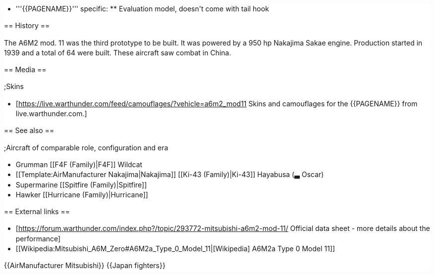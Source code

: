 * '''{{PAGENAME}}''' specific:
** Evaluation model, doesn't come with tail hook

== History ==

The A6M2 mod. 11 was the third prototype to be built. It was powered by a 950 hp Nakajima Sakae engine. Production started in 1939 and a total of 64 were built. These aircraft saw combat in China.

== Media ==


;Skins
* [https://live.warthunder.com/feed/camouflages/?vehicle=a6m2_mod11 Skins and camouflages for the {{PAGENAME}} from live.warthunder.com.]

== See also ==


;Aircraft of comparable role, configuration and era
* Grumman [[F4F (Family)|F4F]] Wildcat
* [[Template:AirManufacturer Nakajima|Nakajima]] [[Ki-43 (Family)|Ki-43]] Hayabusa (▃ Oscar)
* Supermarine [[Spitfire (Family)|Spitfire]]
* Hawker [[Hurricane (Family)|Hurricane]]

== External links ==


* [https://forum.warthunder.com/index.php?/topic/293772-mitsubishi-a6m2-mod-11/ Official data sheet - more details about the performance]
* [[Wikipedia:Mitsubishi_A6M_Zero#A6M2a_Type_0_Model_11|[Wikipedia] A6M2a Type 0 Model 11]]

{{AirManufacturer Mitsubishi}}
{{Japan fighters}}